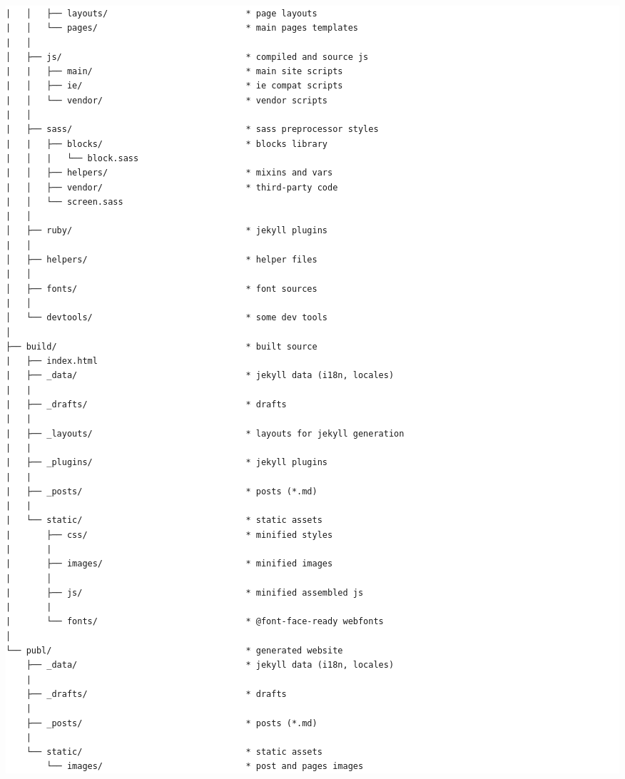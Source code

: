 ```
|	│   ├── layouts/                           * page layouts
|	│   └── pages/                             * main pages templates
|	│
│   ├── js/                                    * compiled and source js
|	|   ├── main/                              * main site scripts
|	│   ├── ie/                                * ie compat scripts
|	│   └── vendor/                            * vendor scripts
|	│
|	├── sass/                                  * sass preprocessor styles
|	|	├── blocks/                            * blocks library
|	│   |   └── block.sass
|	│   ├── helpers/                           * mixins and vars
|	│   ├── vendor/                            * third-party code
|	│   └── screen.sass
|	│
│   ├── ruby/                                  * jekyll plugins
|	│
│   ├── helpers/                               * helper files
|	│
│   ├── fonts/                                 * font sources
|	│
│   └── devtools/                              * some dev tools
│
├── build/                                     * built source
|	├── index.html
|	├── _data/                                 * jekyll data (i18n, locales)
|	|
|	├── _drafts/                               * drafts
|	|
|	├── _layouts/                              * layouts for jekyll generation
|	|
|	├── _plugins/                              * jekyll plugins
|	|
|	├── _posts/                                * posts (*.md)
|	|
|	└── static/                                * static assets
|		├── css/                               * minified styles
|		|
|		├── images/                            * minified images
|		│
|		├── js/                                * minified assembled js
|		|
|		└── fonts/                             * @font-face-ready webfonts
│
└── publ/                                      * generated website
	├── _data/                                 * jekyll data (i18n, locales)
	|
	├── _drafts/                               * drafts
	|
	├── _posts/                                * posts (*.md)
	|
	└── static/                                * static assets
		└── images/                            * post and pages images

```
